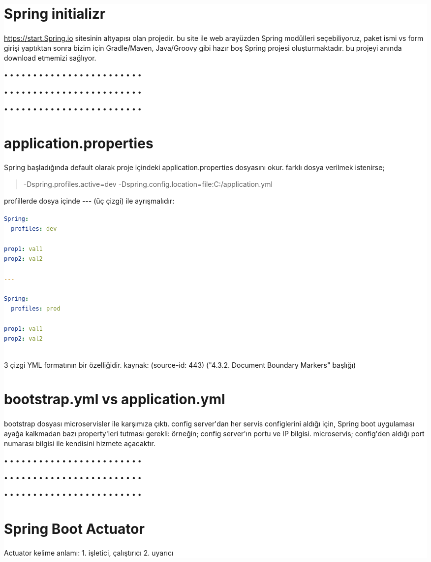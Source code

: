 # Spring initializr
https://start.Spring.io sitesinin altyapısı olan projedir. bu site ile web arayüzden Spring modülleri seçebiliyoruz, paket ismi vs form girişi yaptıktan sonra bizim için Gradle/Maven, Java/Groovy gibi hazır boş Spring projesi oluşturmaktadır. bu projeyi anında download etmemizi sağlıyor.

• • • • • • • • • • • • • • • • • • • • • • • •

• • • • • • • • • • • • • • • • • • • • • • • •

• • • • • • • • • • • • • • • • • • • • • • • •

# application.properties

Spring başladığında default olarak proje içindeki application.properties dosyasını okur. farklı dosya verilmek istenirse;

> -Dspring.profiles.active=dev -Dspring.config.location=file:C:/application.yml

profillerde dosya içinde --- (üç çizgi) ile ayrışmalıdır:

```yml
Spring:
  profiles: dev

prop1: val1
prop2: val2

---

Spring:
  profiles: prod

prop1: val1
prop2: val2
  
```

3 çizgi YML formatının bir özelliğidir. kaynak: (source-id: 443) ("4.3.2. Document Boundary Markers" başlığı)

# bootstrap.yml vs application.yml
bootstrap dosyası microservisler ile karşımıza çıktı. config server'dan her servis configlerini aldığı için, Spring boot uygulaması ayağa kalkmadan bazı property'leri tutması gerekli: örneğin; config server'ın portu ve IP bilgisi. microservis; config'den aldığı port numarası bilgisi ile kendisini hizmete açacaktır.

• • • • • • • • • • • • • • • • • • • • • • • •

• • • • • • • • • • • • • • • • • • • • • • • •

• • • • • • • • • • • • • • • • • • • • • • • •

# Spring Boot Actuator
Actuator kelime anlamı: 1. işletici, çalıştırıcı 2. uyarıcı
